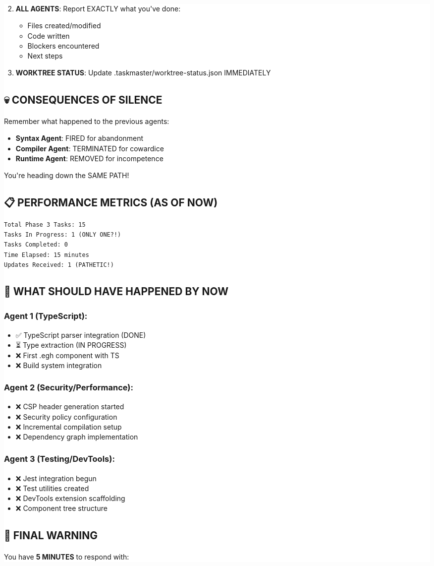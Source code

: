 2. **ALL AGENTS**: Report EXACTLY what you've done:
   - Files created/modified
   - Code written
   - Blockers encountered
   - Next steps

3. **WORKTREE STATUS**: Update .taskmaster/worktree-status.json IMMEDIATELY

## 💀 CONSEQUENCES OF SILENCE

Remember what happened to the previous agents:
- **Syntax Agent**: FIRED for abandonment
- **Compiler Agent**: TERMINATED for cowardice  
- **Runtime Agent**: REMOVED for incompetence

You're heading down the SAME PATH!

## 📋 PERFORMANCE METRICS (AS OF NOW)

```
Total Phase 3 Tasks: 15
Tasks In Progress: 1 (ONLY ONE?!)
Tasks Completed: 0
Time Elapsed: 15 minutes
Updates Received: 1 (PATHETIC!)
```

## 🎯 WHAT SHOULD HAVE HAPPENED BY NOW

### Agent 1 (TypeScript):
- ✅ TypeScript parser integration (DONE)
- ⏳ Type extraction (IN PROGRESS)
- ❌ First .egh component with TS
- ❌ Build system integration

### Agent 2 (Security/Performance):
- ❌ CSP header generation started
- ❌ Security policy configuration
- ❌ Incremental compilation setup
- ❌ Dependency graph implementation

### Agent 3 (Testing/DevTools):
- ❌ Jest integration begun
- ❌ Test utilities created
- ❌ DevTools extension scaffolding
- ❌ Component tree structure

## 🚨 FINAL WARNING

You have **5 MINUTES** to respond with:
